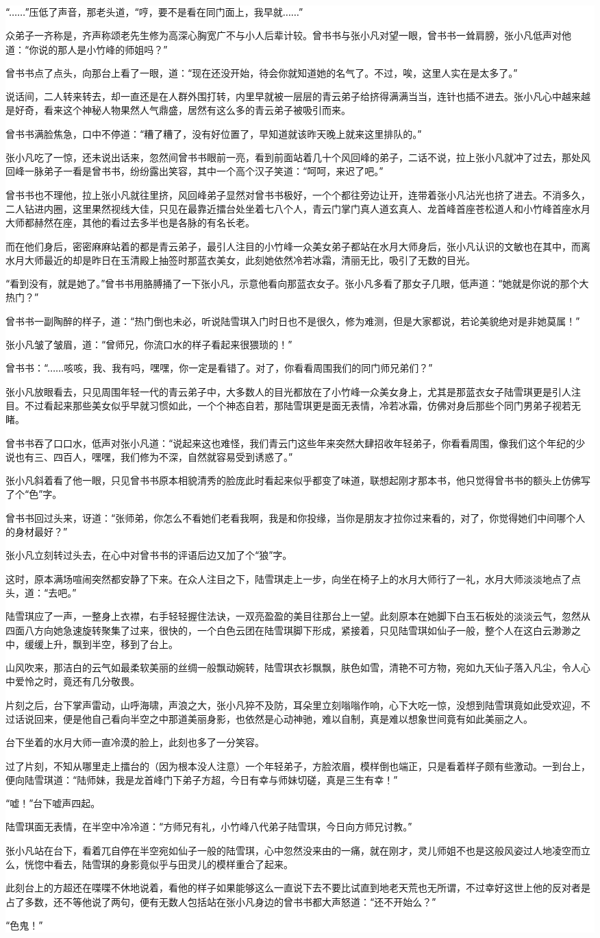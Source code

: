 “……”压低了声音，那老头道，“哼，要不是看在同门面上，我早就……”

众弟子一齐称是，齐声称颂老先生修为高深心胸宽广不与小人后辈计较。曾书书与张小凡对望一眼，曾书书一耸肩膀，张小凡低声对他道：“你说的那人是小竹峰的师姐吗？”

曾书书点了点头，向那台上看了一眼，道：“现在还没开始，待会你就知道她的名气了。不过，唉，这里人实在是太多了。”

说话间，二人转来转去，却一直还是在人群外围打转，内里早就被一层层的青云弟子给挤得满满当当，连针也插不进去。张小凡心中越来越是好奇，看来这个神秘人物果然人气鼎盛，居然有这么多的青云弟子被吸引而来。

曾书书满脸焦急，口中不停道：“糟了糟了，没有好位置了，早知道就该昨天晚上就来这里排队的。”

张小凡吃了一惊，还未说出话来，忽然间曾书书眼前一亮，看到前面站着几十个风回峰的弟子，二话不说，拉上张小凡就冲了过去，那处风回峰一脉弟子一看是曾书书，纷纷露出笑容，其中一个高个汉子笑道：“呵呵，来迟了吧。”

曾书书也不理他，拉上张小凡就往里挤，风回峰弟子显然对曾书书极好，一个个都往旁边让开，连带着张小凡沾光也挤了进去。不消多久，二人钻进内圈，这里果然视线大佳，只见在最靠近擂台处坐着七八个人，青云门掌门真人道玄真人、龙首峰首座苍松道人和小竹峰首座水月大师都赫然在座，其他的看过去多半也是各脉的有名长老。

而在他们身后，密密麻麻站着的都是青云弟子，最引人注目的小竹峰一众美女弟子都站在水月大师身后，张小凡认识的文敏也在其中，而离水月大师最近的却是昨日在玉清殿上抽签时那蓝衣美女，此刻她依然冷若冰霜，清丽无比，吸引了无数的目光。

“看到没有，就是她了。”曾书书用胳膊捅了一下张小凡，示意他看向那蓝衣女子。张小凡多看了那女子几眼，低声道：“她就是你说的那个大热门？”

曾书书一副陶醉的样子，道：“热门倒也未必，听说陆雪琪入门时日也不是很久，修为难测，但是大家都说，若论美貌绝对是非她莫属！”

张小凡皱了皱眉，道：“曾师兄，你流口水的样子看起来很猥琐的！”

曾书书：“……咳咳，我、我有吗，嘿嘿，你一定是看错了。对了，你看看周围我们的同门师兄弟们？”

张小凡放眼看去，只见周围年轻一代的青云弟子中，大多数人的目光都放在了小竹峰一众美女身上，尤其是那蓝衣女子陆雪琪更是引人注目。不过看起来那些美女似乎早就习惯如此，一个个神态自若，那陆雪琪更是面无表情，冷若冰霜，仿佛对身后那些个同门男弟子视若无睹。

曾书书吞了口口水，低声对张小凡道：“说起来这也难怪，我们青云门这些年来突然大肆招收年轻弟子，你看看周围，像我们这个年纪的少说也有三、四百人，嘿嘿，我们修为不深，自然就容易受到诱惑了。”

张小凡斜着看了他一眼，只见曾书书原本相貌清秀的脸庞此时看起来似乎都变了味道，联想起刚才那本书，他只觉得曾书书的额头上仿佛写了个“色”字。

曾书书回过头来，讶道：“张师弟，你怎么不看她们老看我啊，我是和你投缘，当你是朋友才拉你过来看的，对了，你觉得她们中间哪个人的身材最好？”

张小凡立刻转过头去，在心中对曾书书的评语后边又加了个“狼”字。

这时，原本满场喧闹突然都安静了下来。在众人注目之下，陆雪琪走上一步，向坐在椅子上的水月大师行了一礼，水月大师淡淡地点了点头，道：“去吧。”

陆雪琪应了一声，一整身上衣襟，右手轻轻握住法诀，一双亮盈盈的美目往那台上一望。此刻原本在她脚下白玉石板处的淡淡云气，忽然从四面八方向她急速旋转聚集了过来，很快的，一个白色云团在陆雪琪脚下形成，紧接着，只见陆雪琪如仙子一般，整个人在这白云渺渺之中，缓缓上升，飘到半空，移到了台上。

山风吹来，那洁白的云气如最柔软美丽的丝绸一般飘动婉转，陆雪琪衣衫飘飘，肤色如雪，清艳不可方物，宛如九天仙子落入凡尘，令人心中爱怜之时，竟还有几分敬畏。

片刻之后，台下掌声雷动，山呼海啸，声浪之大，张小凡猝不及防，耳朵里立刻嗡嗡作响，心下大吃一惊，没想到陆雪琪竟如此受欢迎，不过话说回来，便是他自己看向半空之中那道美丽身影，也依然是心动神驰，难以自制，真是难以想象世间竟有如此美丽之人。

台下坐着的水月大师一直冷漠的脸上，此刻也多了一分笑容。

过了片刻，不知从哪里走上擂台的（因为根本没人注意）一个年轻弟子，方脸浓眉，模样倒也端正，只是看着样子颇有些激动。一到台上，便向陆雪琪道：“陆师妹，我是龙首峰门下弟子方超，今日有幸与师妹切磋，真是三生有幸！”

“嘘！”台下嘘声四起。

陆雪琪面无表情，在半空中冷冷道：“方师兄有礼，小竹峰八代弟子陆雪琪，今日向方师兄讨教。”

张小凡站在台下，看着兀自停在半空宛如仙子一般的陆雪琪，心中忽然没来由的一痛，就在刚才，灵儿师姐不也是这般风姿过人地凌空而立么，恍惚中看去，陆雪琪的身影竟似乎与田灵儿的模样重合了起来。

此刻台上的方超还在喋喋不休地说着，看他的样子如果能够这么一直说下去不要比试直到地老天荒也无所谓，不过幸好这世上他的反对者是占了多数，还不等他说了两句，便有无数人包括站在张小凡身边的曾书书都大声怒道：“还不开始么？”

“色鬼！”
